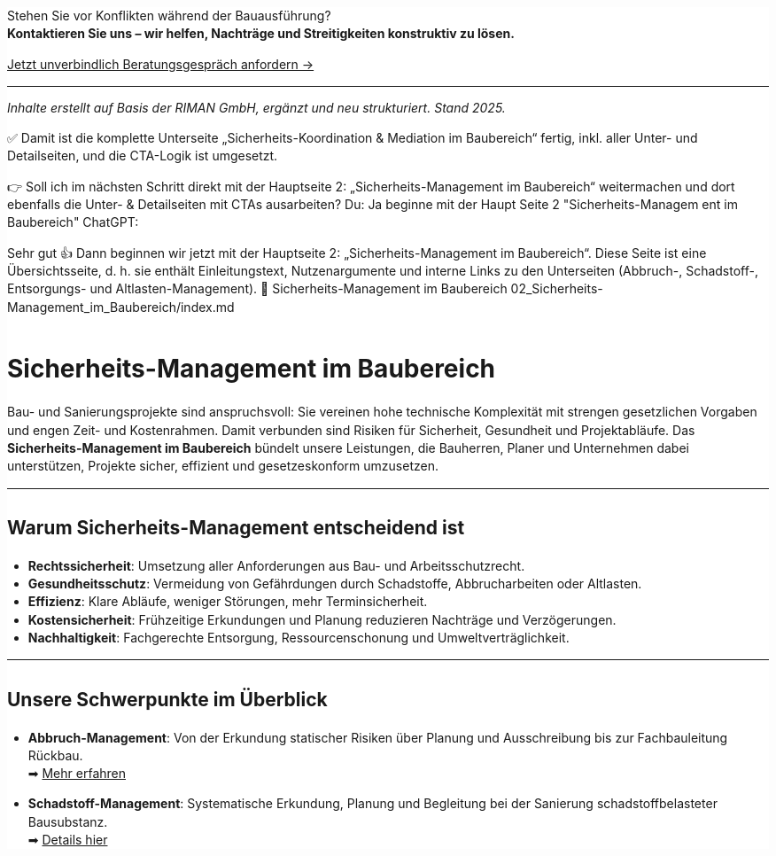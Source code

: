 Stehen Sie vor Konflikten während der Bauausführung?  
**Kontaktieren Sie uns – wir helfen, Nachträge und Streitigkeiten konstruktiv zu lösen.**  

[Jetzt unverbindlich Beratungsgespräch anfordern →](#)

---

_Inhalte erstellt auf Basis der RIMAN GmbH, ergänzt und neu strukturiert. Stand 2025._

✅ Damit ist die komplette Unterseite „Sicherheits-Koordination & Mediation im Baubereich“ fertig, inkl. aller Unter- und Detailseiten, und die CTA-Logik ist umgesetzt.

👉 Soll ich im nächsten Schritt direkt mit der Hauptseite 2: „Sicherheits-Management im Baubereich“ weitermachen und dort ebenfalls die Unter- & Detailseiten mit CTAs ausarbeiten?
Du:
Ja beginne mit der Haupt Seite 2 "Sicherheits-Managem ent im Baubereich"
ChatGPT:

Sehr gut 👍
Dann beginnen wir jetzt mit der Hauptseite 2: „Sicherheits-Management im Baubereich“.
Diese Seite ist eine Übersichtsseite, d. h. sie enthält Einleitungstext, Nutzenargumente und interne Links zu den Unterseiten (Abbruch-, Schadstoff-, Entsorgungs- und Altlasten-Management).
📂 Sicherheits-Management im Baubereich
02_Sicherheits-Management_im_Baubereich/index.md

# Sicherheits-Management im Baubereich

Bau- und Sanierungsprojekte sind anspruchsvoll: Sie vereinen hohe technische Komplexität mit strengen gesetzlichen Vorgaben und engen Zeit- und Kostenrahmen. Damit verbunden sind Risiken für Sicherheit, Gesundheit und Projektabläufe. Das **Sicherheits-Management im Baubereich** bündelt unsere Leistungen, die Bauherren, Planer und Unternehmen dabei unterstützen, Projekte sicher, effizient und gesetzeskonform umzusetzen.  

---

## Warum Sicherheits-Management entscheidend ist

- **Rechtssicherheit**: Umsetzung aller Anforderungen aus Bau- und Arbeitsschutzrecht.  
- **Gesundheitsschutz**: Vermeidung von Gefährdungen durch Schadstoffe, Abbrucharbeiten oder Altlasten.  
- **Effizienz**: Klare Abläufe, weniger Störungen, mehr Terminsicherheit.  
- **Kostensicherheit**: Frühzeitige Erkundungen und Planung reduzieren Nachträge und Verzögerungen.  
- **Nachhaltigkeit**: Fachgerechte Entsorgung, Ressourcenschonung und Umweltverträglichkeit.  

---

## Unsere Schwerpunkte im Überblick

- **Abbruch-Management**: Von der Erkundung statischer Risiken über Planung und Ausschreibung bis zur Fachbauleitung Rückbau.  
➡ [Mehr erfahren](abbruch-management/index.md)  

- **Schadstoff-Management**: Systematische Erkundung, Planung und Begleitung bei der Sanierung schadstoffbelasteter Bausubstanz.  
➡ [Details hier](schadstoff-management/index.md)  
